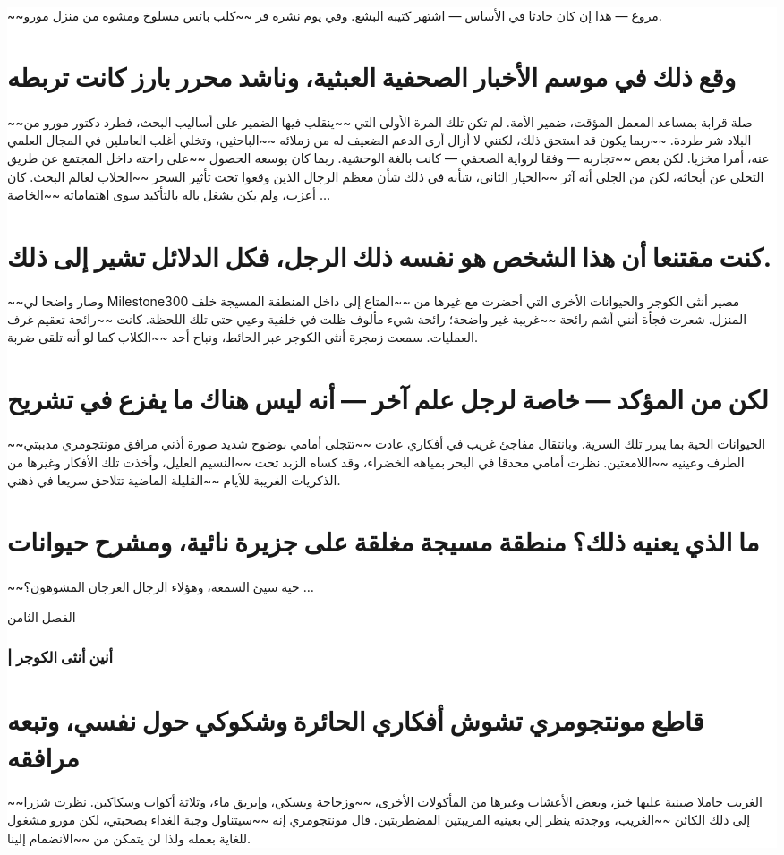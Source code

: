 ~~مروع — هذا إن كان حادثا في الأساس — اشتهر كتيبه البشع. وفي يوم نشره فر
~~كلب بائس مسلوخ ومشوه من منزل مورو.

# وقع ذلك في موسم الأخبار الصحفية العبثية، وناشد محرر بارز كانت تربطه
~~صلة قرابة بمساعد المعمل المؤقت، ضمير الأمة. لم تكن تلك المرة الأولى التي
~~ينقلب فيها الضمير على أساليب البحث، فطرد دكتور مورو من البلاد شر طردة.
~~ربما يكون قد استحق ذلك، لكنني لا أزال أرى الدعم الضعيف له من زملائه
~~الباحثين، وتخلي أغلب العاملين في المجال العلمي عنه، أمرا مخزيا. لكن بعض
~~تجاربه — وفقا لرواية الصحفي — كانت بالغة الوحشية. ربما كان بوسعه الحصول
~~على راحته داخل المجتمع عن طريق التخلي عن أبحاثه، لكن من الجلي أنه آثر
~~الخيار الثاني، شأنه في ذلك شأن معظم الرجال الذين وقعوا تحت تأثير السحر
~~الخلاب لعالم البحث. كان أعزب، ولم يكن يشغل باله بالتأكيد سوى اهتماماته
~~الخاصة …

# كنت مقتنعا أن هذا الشخص هو نفسه ذلك الرجل، فكل الدلائل تشير إلى ذلك.
~~وصار واضحا لي  Milestone300  مصير أنثى الكوجر والحيوانات الأخرى التي أحضرت مع غيرها من
~~المتاع إلى داخل المنطقة المسيجة خلف المنزل. شعرت فجأة أنني أشم رائحة
~~غريبة غير واضحة؛ رائحة شيء مألوف ظلت في خلفية وعيي حتى تلك اللحظة. كانت
~~رائحة تعقيم غرف العمليات. سمعت زمجرة أنثى الكوجر عبر الحائط، ونباح أحد
~~الكلاب كما لو أنه تلقى ضربة.

# لكن من المؤكد — خاصة لرجل علم آخر — أنه ليس هناك ما يفزع في تشريح
~~الحيوانات الحية بما يبرر تلك السرية. وبانتقال مفاجئ غريب في أفكاري عادت
~~تتجلى أمامي بوضوح شديد صورة أذني مرافق مونتجومري مدببتي الطرف وعينيه
~~اللامعتين. نظرت أمامي محدقا في البحر بمياهه الخضراء، وقد كساه الزبد تحت
~~النسيم العليل، وأخذت تلك الأفكار وغيرها من الذكريات الغريبة للأيام
~~القليلة الماضية تتلاحق سريعا في ذهني.

# ما الذي يعنيه ذلك؟ منطقة مسيجة مغلقة على جزيرة نائية، ومشرح حيوانات
~~حية سيئ السمعة، وهؤلاء الرجال العرجان المشوهون؟ …

الفصل الثامن

### | أنين أنثى الكوجر

# قاطع مونتجومري تشوش أفكاري الحائرة وشكوكي حول نفسي، وتبعه مرافقه
~~الغريب حاملا صينية عليها خبز، وبعض الأعشاب وغيرها من المأكولات الأخرى،
~~وزجاجة ويسكي، وإبريق ماء، وثلاثة أكواب وسكاكين. نظرت شزرا إلى ذلك الكائن
~~الغريب، ووجدته ينظر إلي بعينيه المريبتين المضطربتين. قال مونتجومري إنه
~~سيتناول وجبة الغداء بصحبتي، لكن مورو مشغول للغاية بعمله ولذا لن يتمكن من
~~الانضمام إلينا.
